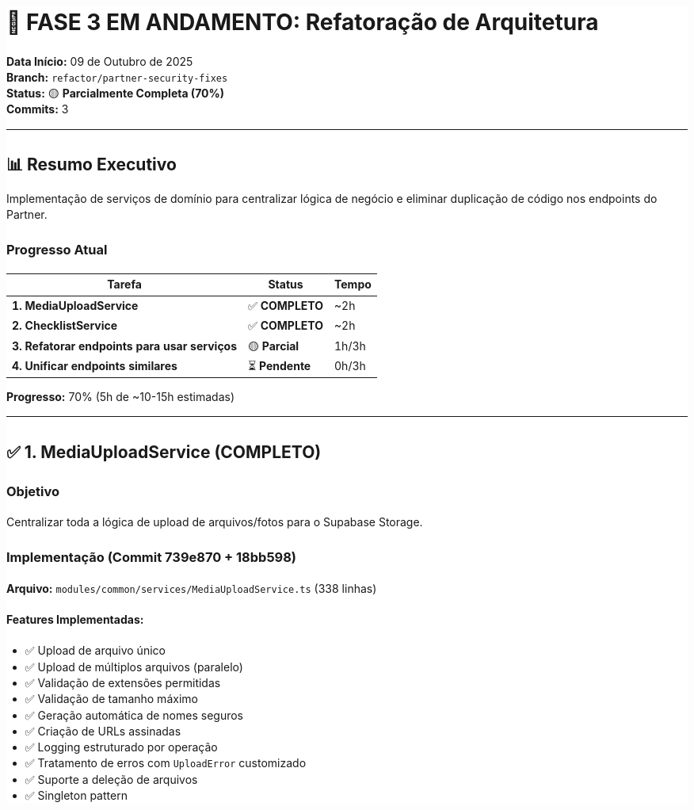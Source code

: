 # 🎯 FASE 3 EM ANDAMENTO: Refatoração de Arquitetura

**Data Início:** 09 de Outubro de 2025  
**Branch:** `refactor/partner-security-fixes`  
**Status:** 🟡 **Parcialmente Completa (70%)**  
**Commits:** 3

---

## 📊 Resumo Executivo

Implementação de serviços de domínio para centralizar lógica de negócio e eliminar duplicação de código nos endpoints do Partner.

### Progresso Atual

| Tarefa | Status | Tempo |
|--------|--------|-------|
| **1. MediaUploadService** | ✅ **COMPLETO** | ~2h |
| **2. ChecklistService** | ✅ **COMPLETO** | ~2h |
| **3. Refatorar endpoints para usar serviços** | 🟡 **Parcial** | 1h/3h |
| **4. Unificar endpoints similares** | ⏳ **Pendente** | 0h/3h |

**Progresso:** 70% (5h de ~10-15h estimadas)

---

## ✅ 1. MediaUploadService (COMPLETO)

### Objetivo
Centralizar toda a lógica de upload de arquivos/fotos para o Supabase Storage.

### Implementação (Commit 739e870 + 18bb598)

**Arquivo:** `modules/common/services/MediaUploadService.ts` (338 linhas)

#### Features Implementadas:
- ✅ Upload de arquivo único
- ✅ Upload de múltiplos arquivos (paralelo)
- ✅ Validação de extensões permitidas
- ✅ Validação de tamanho máximo
- ✅ Geração automática de nomes seguros
- ✅ Criação de URLs assinadas
- ✅ Logging estruturado por operação
- ✅ Tratamento de erros com `UploadError` customizado
- ✅ Suporte a deleção de arquivos
- ✅ Singleton pattern
